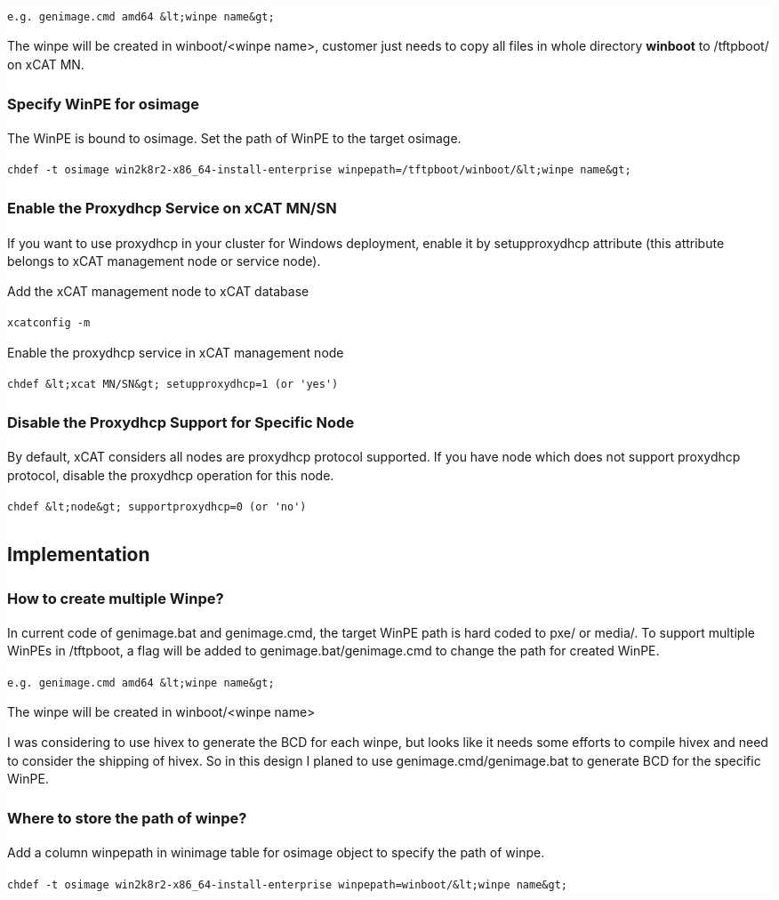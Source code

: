     e.g. genimage.cmd amd64 &lt;winpe name&gt;
    

The winpe will be created in winboot/&lt;winpe name&gt;, customer just needs to copy all files in whole directory **winboot** to /tftpboot/ on xCAT MN. 

### Specify WinPE for osimage

The WinPE is bound to osimage. Set the path of WinPE to the target osimage. 
    
    chdef -t osimage win2k8r2-x86_64-install-enterprise winpepath=/tftpboot/winboot/&lt;winpe name&gt;
    

### Enable the Proxydhcp Service on xCAT MN/SN

If you want to use proxydhcp in your cluster for Windows deployment, enable it by setupproxydhcp attribute (this attribute belongs to xCAT management node or service node). 

Add the xCAT management node to xCAT database 
    
    xcatconfig -m
    

Enable the proxydhcp service in xCAT management node 
    
    chdef &lt;xcat MN/SN&gt; setupproxydhcp=1 (or 'yes')
    

### Disable the Proxydhcp Support for Specific Node

By default, xCAT considers all nodes are proxydhcp protocol supported. If you have node which does not support proxydhcp protocol, disable the proxydhcp operation for this node. 
    
    chdef &lt;node&gt; supportproxydhcp=0 (or 'no')
    

## Implementation

### How to create multiple Winpe?

In current code of genimage.bat and genimage.cmd, the target WinPE path is hard coded to pxe/ or media/. To support multiple WinPEs in /tftpboot, a flag will be added to genimage.bat/genimage.cmd to change the path for created WinPE. 
    
    e.g. genimage.cmd amd64 &lt;winpe name&gt;
    

The winpe will be created in winboot/&lt;winpe name&gt;

I was considering to use hivex to generate the BCD for each winpe, but looks like it needs some efforts to compile hivex and need to consider the shipping of hivex. So in this design I planed to use genimage.cmd/genimage.bat to generate BCD for the specific WinPE. 

### Where to store the path of winpe?

Add a column winpepath in winimage table for osimage object to specify the path of winpe. 
    
    chdef -t osimage win2k8r2-x86_64-install-enterprise winpepath=winboot/&lt;winpe name&gt;
    
